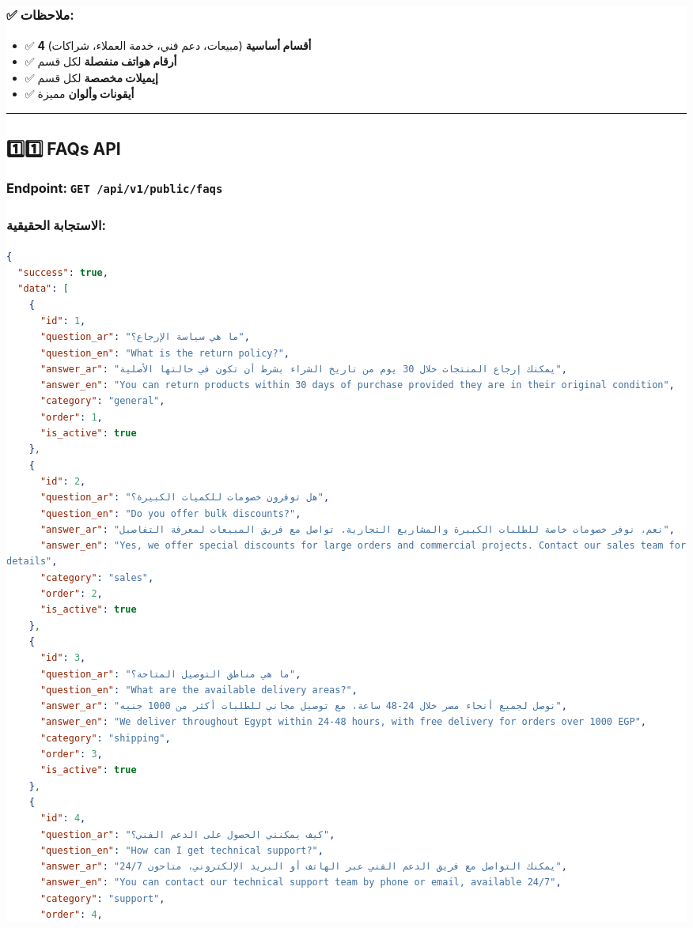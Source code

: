 ### **✅ ملاحظات:**
- ✅ **4 أقسام أساسية** (مبيعات، دعم فني، خدمة العملاء، شراكات)
- ✅ **أرقام هواتف منفصلة** لكل قسم
- ✅ **إيميلات مخصصة** لكل قسم
- ✅ **أيقونات وألوان** مميزة

---

## 1️⃣1️⃣ **FAQs API**

### **Endpoint:** `GET /api/v1/public/faqs`

### **الاستجابة الحقيقية:**
```json
{
  "success": true,
  "data": [
    {
      "id": 1,
      "question_ar": "ما هي سياسة الإرجاع؟",
      "question_en": "What is the return policy?",
      "answer_ar": "يمكنك إرجاع المنتجات خلال 30 يوم من تاريخ الشراء بشرط أن تكون في حالتها الأصلية",
      "answer_en": "You can return products within 30 days of purchase provided they are in their original condition",
      "category": "general",
      "order": 1,
      "is_active": true
    },
    {
      "id": 2,
      "question_ar": "هل توفرون خصومات للكميات الكبيرة؟",
      "question_en": "Do you offer bulk discounts?",
      "answer_ar": "نعم، نوفر خصومات خاصة للطلبات الكبيرة والمشاريع التجارية. تواصل مع فريق المبيعات لمعرفة التفاصيل",
      "answer_en": "Yes, we offer special discounts for large orders and commercial projects. Contact our sales team for details",
      "category": "sales",
      "order": 2,
      "is_active": true
    },
    {
      "id": 3,
      "question_ar": "ما هي مناطق التوصيل المتاحة؟",
      "question_en": "What are the available delivery areas?",
      "answer_ar": "نوصل لجميع أنحاء مصر خلال 24-48 ساعة، مع توصيل مجاني للطلبات أكثر من 1000 جنيه",
      "answer_en": "We deliver throughout Egypt within 24-48 hours, with free delivery for orders over 1000 EGP",
      "category": "shipping",
      "order": 3,
      "is_active": true
    },
    {
      "id": 4,
      "question_ar": "كيف يمكنني الحصول على الدعم الفني؟",
      "question_en": "How can I get technical support?",
      "answer_ar": "يمكنك التواصل مع فريق الدعم الفني عبر الهاتف أو البريد الإلكتروني، متاحون 24/7",
      "answer_en": "You can contact our technical support team by phone or email, available 24/7",
      "category": "support",
      "order": 4,
```